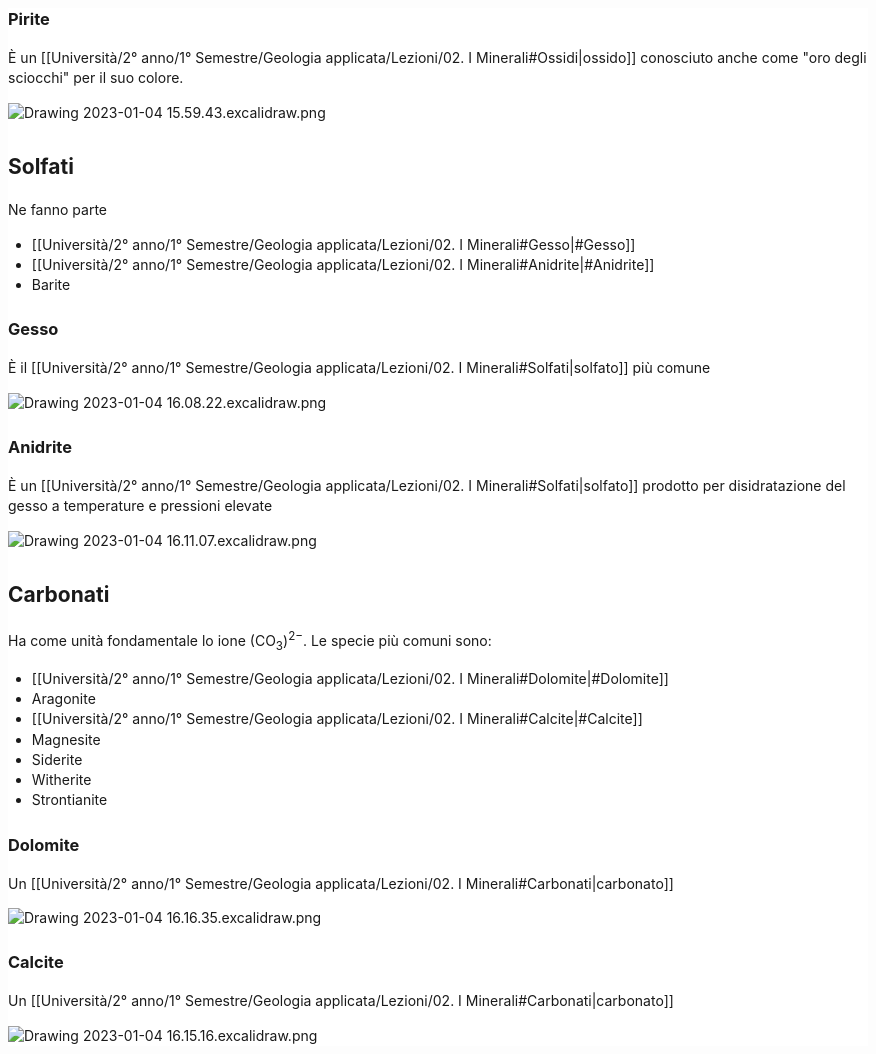 ### Pirite
È un [[Università/2° anno/1° Semestre/Geologia applicata/Lezioni/02. I Minerali#Ossidi\|ossido]] conosciuto anche come "oro degli sciocchi" per il suo colore. 

![Drawing 2023-01-04 15.59.43.excalidraw.png](/img/user/Excalidraw/Drawing%202023-01-04%2015.59.43.excalidraw.png)

## Solfati
Ne fanno parte
- [[Università/2° anno/1° Semestre/Geologia applicata/Lezioni/02. I Minerali#Gesso\|#Gesso]]
- [[Università/2° anno/1° Semestre/Geologia applicata/Lezioni/02. I Minerali#Anidrite\|#Anidrite]]
- Barite
### Gesso
È il [[Università/2° anno/1° Semestre/Geologia applicata/Lezioni/02. I Minerali#Solfati\|solfato]] più comune

![Drawing 2023-01-04 16.08.22.excalidraw.png](/img/user/Excalidraw/Drawing%202023-01-04%2016.08.22.excalidraw.png)

### Anidrite
È un [[Università/2° anno/1° Semestre/Geologia applicata/Lezioni/02. I Minerali#Solfati\|solfato]] prodotto per disidratazione del gesso a temperature e pressioni elevate

![Drawing 2023-01-04 16.11.07.excalidraw.png](/img/user/Excalidraw/Drawing%202023-01-04%2016.11.07.excalidraw.png)

## Carbonati
Ha come unità fondamentale lo ione $(\text{CO}_3)^{2-}$. Le specie più comuni sono:
- [[Università/2° anno/1° Semestre/Geologia applicata/Lezioni/02. I Minerali#Dolomite\|#Dolomite]]
- Aragonite
- [[Università/2° anno/1° Semestre/Geologia applicata/Lezioni/02. I Minerali#Calcite\|#Calcite]]
- Magnesite
- Siderite
- Witherite
- Strontianite

### Dolomite

Un [[Università/2° anno/1° Semestre/Geologia applicata/Lezioni/02. I Minerali#Carbonati\|carbonato]]

![Drawing 2023-01-04 16.16.35.excalidraw.png](/img/user/Excalidraw/Drawing%202023-01-04%2016.16.35.excalidraw.png)

### Calcite
Un [[Università/2° anno/1° Semestre/Geologia applicata/Lezioni/02. I Minerali#Carbonati\|carbonato]]

![Drawing 2023-01-04 16.15.16.excalidraw.png](/img/user/Excalidraw/Drawing%202023-01-04%2016.15.16.excalidraw.png)
